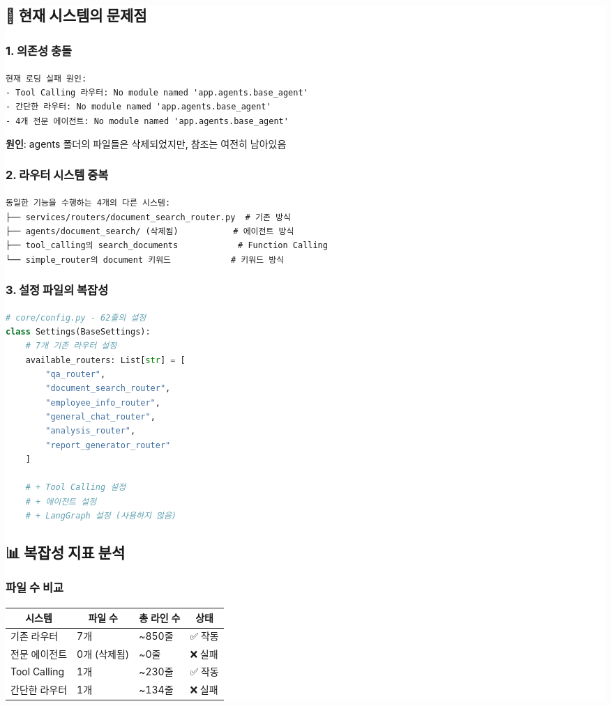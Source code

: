 ## 🔧 현재 시스템의 문제점

### 1. 의존성 충돌
```
현재 로딩 실패 원인:
- Tool Calling 라우터: No module named 'app.agents.base_agent'
- 간단한 라우터: No module named 'app.agents.base_agent' 
- 4개 전문 에이전트: No module named 'app.agents.base_agent'
```

**원인**: agents 폴더의 파일들은 삭제되었지만, 참조는 여전히 남아있음

### 2. 라우터 시스템 중복
```
동일한 기능을 수행하는 4개의 다른 시스템:
├── services/routers/document_search_router.py  # 기존 방식
├── agents/document_search/ (삭제됨)           # 에이전트 방식
├── tool_calling의 search_documents            # Function Calling
└── simple_router의 document 키워드            # 키워드 방식
```

### 3. 설정 파일의 복잡성
```python
# core/config.py - 62줄의 설정
class Settings(BaseSettings):
    # 7개 기존 라우터 설정
    available_routers: List[str] = [
        "qa_router",
        "document_search_router", 
        "employee_info_router",
        "general_chat_router", 
        "analysis_router",
        "report_generator_router"
    ]
    
    # + Tool Calling 설정
    # + 에이전트 설정
    # + LangGraph 설정 (사용하지 않음)
```

## 📊 복잡성 지표 분석

### 파일 수 비교
| 시스템 | 파일 수 | 총 라인 수 | 상태 |
|--------|---------|------------|------|
| 기존 라우터 | 7개 | ~850줄 | ✅ 작동 |
| 전문 에이전트 | 0개 (삭제됨) | ~0줄 | ❌ 실패 |
| Tool Calling | 1개 | ~230줄 | ✅ 작동 |
| 간단한 라우터 | 1개 | ~134줄 | ❌ 실패 |
